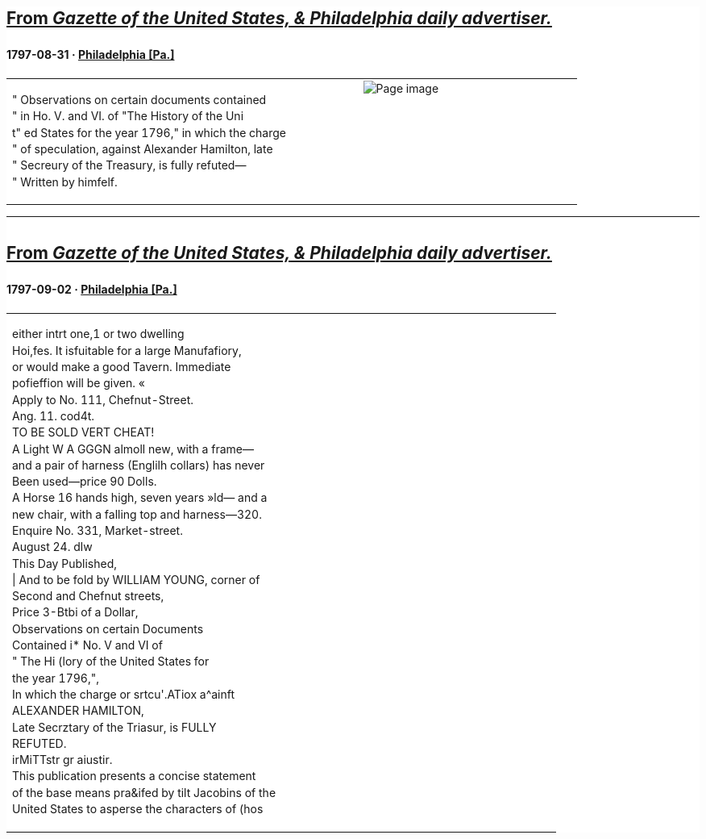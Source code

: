 ## [From _Gazette of the United States, & Philadelphia daily advertiser._](https://www.loc.gov/resource/sn83025881/1797-08-31/ed-1/?sp=4)

#### 1797-08-31 &middot; [Philadelphia [Pa.]](http://dbpedia.org/resource/Philadelphia)

<table style="width: 100%;"><tr><td style="width: 50%">

  
&quot; Observations on certain documents contained  
&quot; in Ho. V. and VI. of &quot;The History of the Uni­  
t&quot; ed States for the year 1796,&quot; in which the charge  
&quot; of speculation, against Alexander Hamilton, late  
&quot; Secreury of the Treasury, is fully refuted—  
&quot; Written by himfelf.
</td><td style="width: 50%; max-height: 75%; margin: auto; display: block;">
<img alt="Page image" src="https://tile.loc.gov/image-services/iiif/service:ndnp:dlc:batch_dlc_mainecoon_ver01:data:sn83025881:print:1797083101:0004/pct:77.24252491694352,28.53942652329749,16.563834836260085,3.035394265232975/!600,600/0/default.jpg"/>
</td>
</tr></table>

---

## [From _Gazette of the United States, & Philadelphia daily advertiser._](https://www.loc.gov/resource/sn83025881/1797-09-02/ed-1/?sp=1)

#### 1797-09-02 &middot; [Philadelphia [Pa.]](http://dbpedia.org/resource/Philadelphia)

<table style="width: 100%;"><tr><td style="width: 50%">

either intrt one,1 or two dwelling  
Hoi,fes. It isfuitable for a large Manufafiory,  
or would make a good Tavern. Immediate  
pofieffion will be given. «  
Apply to No. 111, Chefnut-Street.  
Ang. 11. cod4t.  
TO BE SOLD VERT CHEAT!  
A Light W A GGGN almoll new, with a frame—  
and a pair of harness (Englilh collars) has never  
Been used—price 90 Dolls.  
A Horse 16 hands high, seven years »ld— and a  
new chair, with a falling top and harness—320.  
Enquire No. 331, Market-street.  
August 24. dlw  
This Day Published,  
| And to be fold by WILLIAM YOUNG, corner of  
Second and Chefnut streets,  
Price 3-Btbi of a Dollar,  
Observations on certain Documents  
Contained i* No. V and VI of  
&quot; The Hi (lory of the United States for  
the year 1796,&quot;,  
In which the charge or srtcu&#x27;.ATiox a^ainft  
ALEXANDER HAMILTON,  
Late Secrztary of the Triasur, is FULLY  
REFUTED.  
irMiTTstr gr aiustir.  
This publication presents a concise statement  
of the base means pra&amp;ifed by tilt Jacobins of the  
United States to asperse the characters of (hos
</td><td style="width: 50%; max-height: 75%; margin: auto; display: block;">